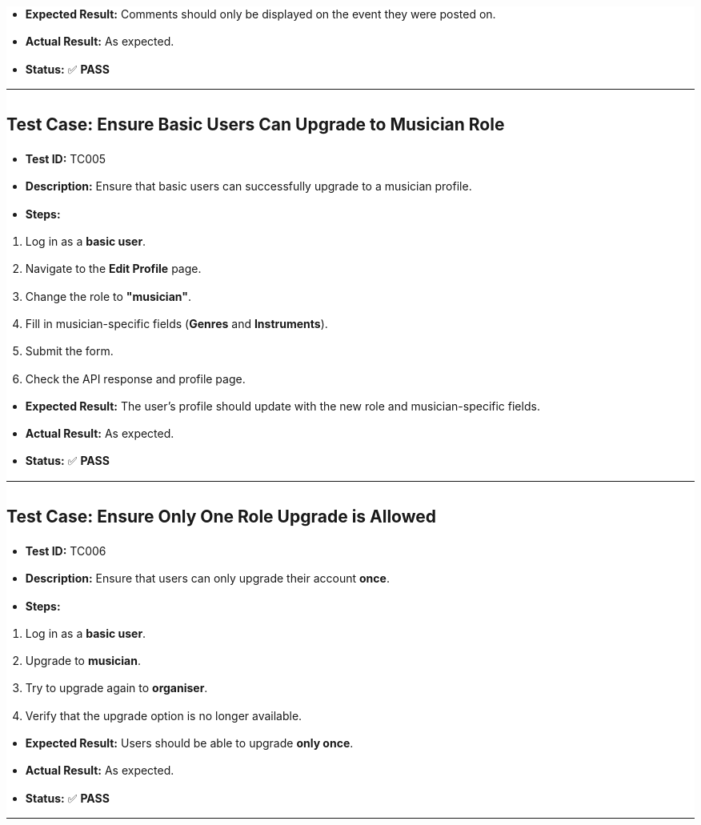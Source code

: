 - **Expected Result:** Comments should only be displayed on the event they were posted on.

- **Actual Result:** As expected.

- **Status:** ✅ **PASS**

---

## Test Case: Ensure Basic Users Can Upgrade to Musician Role

- **Test ID:** TC005

- **Description:** Ensure that basic users can successfully upgrade to a musician profile.

- **Steps:**

1. Log in as a **basic user**.

2. Navigate to the **Edit Profile** page.

3. Change the role to **"musician"**.

4. Fill in musician-specific fields (**Genres** and **Instruments**).

5. Submit the form.

6. Check the API response and profile page.

- **Expected Result:** The user’s profile should update with the new role and musician-specific fields.

- **Actual Result:** As expected.

- **Status:** ✅ **PASS**

---

## Test Case: Ensure Only One Role Upgrade is Allowed

- **Test ID:** TC006

- **Description:** Ensure that users can only upgrade their account **once**.

- **Steps:**

1. Log in as a **basic user**.

2. Upgrade to **musician**.

3. Try to upgrade again to **organiser**.

4. Verify that the upgrade option is no longer available.

- **Expected Result:** Users should be able to upgrade **only once**.

- **Actual Result:** As expected.

- **Status:** ✅ **PASS**

---
